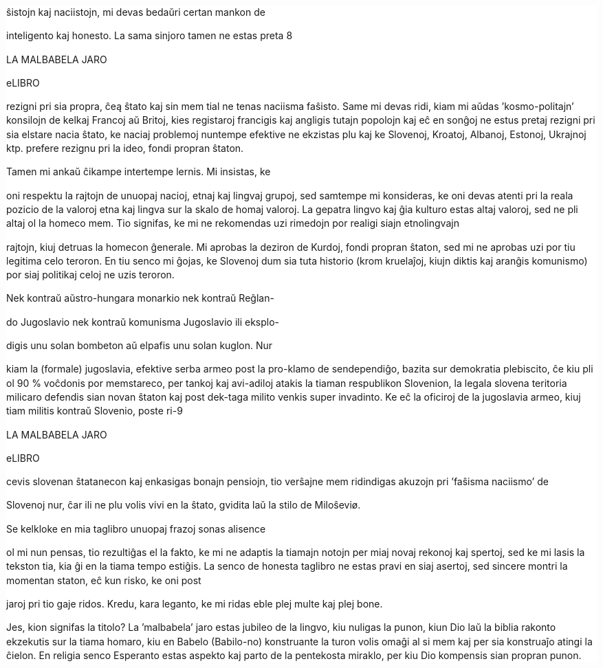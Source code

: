 ŝistojn kaj naciistojn, mi devas bedaŭri certan mankon de

inteligento kaj honesto. La sama sinjoro tamen ne estas preta 8

LA MALBABELA JARO

eLIBRO

rezigni pri sia propra, ĉeą ŝtato kaj sin mem tial ne tenas naciisma faŝisto. Same mi devas ridi, kiam mi aŭdas ’kosmo-politajn’ konsilojn de kelkaj Francoj aŭ Britoj, kies registaroj francigis kaj angligis tutajn popolojn kaj eĉ en sonĝoj ne estus pretaj rezigni pri sia elstare nacia ŝtato, ke naciaj problemoj nuntempe efektive ne ekzistas plu kaj ke Slovenoj, Kroatoj, Albanoj, Estonoj, Ukrajnoj ktp. prefere rezignu pri la ideo, fondi propran ŝtaton. 

Tamen mi ankaŭ ĉikampe intertempe lernis. Mi insistas, ke

oni respektu la rajtojn de unuopaj nacioj, etnaj kaj lingvaj grupoj, sed samtempe mi konsideras, ke oni devas atenti pri la reala pozicio de la valoroj etna kaj lingva sur la skalo de homaj valoroj. La gepatra lingvo kaj ĝia kulturo estas altaj valoroj, sed ne pli altaj ol la homeco mem. Tio signifas, ke mi ne rekomendas uzi rimedojn por realigi siajn etnolingvajn

rajtojn, kiuj detruas la homecon ĝenerale. Mi aprobas la deziron de Kurdoj, fondi propran ŝtaton, sed mi ne aprobas uzi por tiu legitima celo teroron. En tiu senco mi ĝojas, ke Slovenoj dum sia tuta historio \(krom kruelaĵoj, kiujn diktis kaj aranĝis komunismo\) por siaj politikaj celoj ne uzis teroron. 

Nek kontraŭ aŭstro-hungara monarkio nek kontraŭ Reĝlan-

do Jugoslavio nek kontraŭ komunisma Jugoslavio ili eksplo-

digis unu solan bombeton aŭ elpafis unu solan kuglon. Nur

kiam la \(formale\) jugoslavia, efektive serba armeo post la pro-klamo de sendependiĝo, bazita sur demokratia plebiscito, ĉe kiu pli ol 90 % voĉdonis por memstareco, per tankoj kaj avi-adiloj atakis la tiaman respublikon Slovenion, la legala slovena teritoria milicaro defendis sian novan ŝtaton kaj post dek-taga milito venkis super invadinto. Ke eĉ la oficiroj de la jugoslavia armeo, kiuj tiam militis kontraŭ Slovenio, poste ri-9

LA MALBABELA JARO

eLIBRO

cevis slovenan ŝtatanecon kaj enkasigas bonajn pensiojn, tio verŝajne mem ridindigas akuzojn pri ’faŝisma naciismo’ de

Slovenoj nur, ĉar ili ne plu volis vivi en la ŝtato, gvidita laŭ la stilo de Miloŝeviø. 

Se kelkloke en mia taglibro unuopaj frazoj sonas alisence

ol mi nun pensas, tio rezultiĝas el la fakto, ke mi ne adaptis la tiamajn notojn per miaj novaj rekonoj kaj spertoj, sed ke mi lasis la tekston tia, kia ĝi en la tiama tempo estiĝis. La senco de honesta taglibro ne estas pravi en siaj asertoj, sed sincere montri la momentan staton, eĉ kun risko, ke oni post

jaroj pri tio gaje ridos. Kredu, kara leganto, ke mi ridas eble plej multe kaj plej bone. 

Jes, kion signifas la titolo? La ’malbabela’ jaro estas jubileo de la lingvo, kiu nuligas la punon, kiun Dio laŭ la biblia rakonto ekzekutis sur la tiama homaro, kiu en Babelo \(Babilo-no\) konstruante la turon volis omaĝi al si mem kaj per sia konstruaĵo atingi la ĉielon. En religia senco Esperanto estas aspekto kaj parto de la pentekosta miraklo, per kiu Dio kompensis sian propran punon. 
